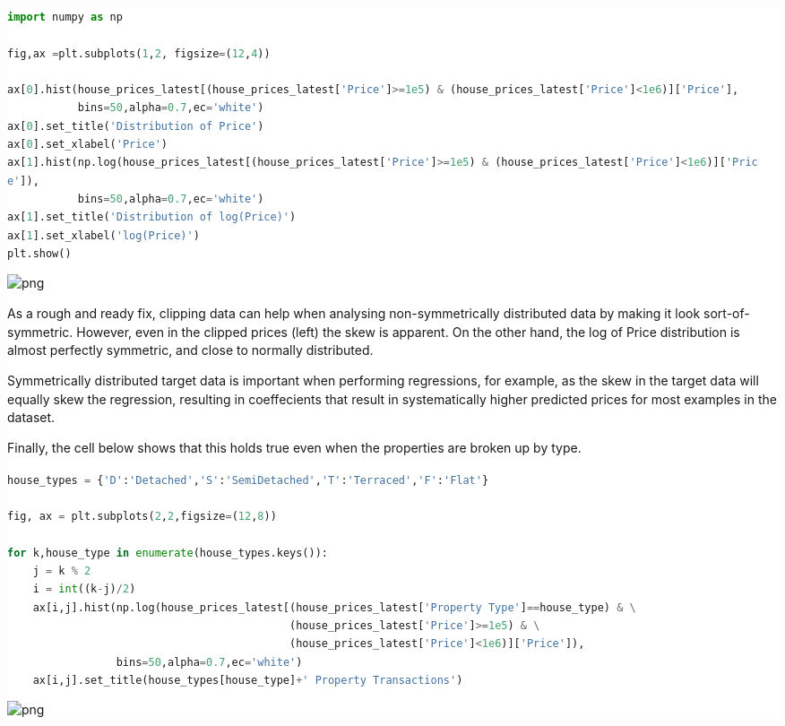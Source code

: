 
```python
import numpy as np

fig,ax =plt.subplots(1,2, figsize=(12,4))

ax[0].hist(house_prices_latest[(house_prices_latest['Price']>=1e5) & (house_prices_latest['Price']<1e6)]['Price'],
           bins=50,alpha=0.7,ec='white')
ax[0].set_title('Distribution of Price')
ax[0].set_xlabel('Price')
ax[1].hist(np.log(house_prices_latest[(house_prices_latest['Price']>=1e5) & (house_prices_latest['Price']<1e6)]['Price']),
           bins=50,alpha=0.7,ec='white')
ax[1].set_title('Distribution of log(Price)')
ax[1].set_xlabel('log(Price)')
plt.show()
```



![png](2020-09-30-UK%20House%20Price%20Modelling%20-%20a%29%20Data%20Gathering%20and%20Visualisation_files/2020-09-30-UK%20House%20Price%20Modelling%20-%20a%29%20Data%20Gathering%20and%20Visualisation_34_0.png)



As a rough and ready fix, clipping data can help when analysing non-symmetrically distributed data by making it look sort-of-symmetric. However, even in the clipped prices (left) the skew is apparent. On the other hand, the log of Price distribution is almost perfectly symmetric, and close to normally distributed.

Symmetrically distributed target data is important when performing regressions, for example, as the skew in the target data will equally skew the regression, resulting in coeffecients that result in systematically higher predicted prices for most examples in the dataset.

Finally, the cell below shows that this holds true even when the properties are broken up by type.


```python
house_types = {'D':'Detached','S':'SemiDetached','T':'Terraced','F':'Flat'}

fig, ax = plt.subplots(2,2,figsize=(12,8))

for k,house_type in enumerate(house_types.keys()):
    j = k % 2
    i = int((k-j)/2)
    ax[i,j].hist(np.log(house_prices_latest[(house_prices_latest['Property Type']==house_type) & \
                                            (house_prices_latest['Price']>=1e5) & \
                                            (house_prices_latest['Price']<1e6)]['Price']),
                 bins=50,alpha=0.7,ec='white')
    ax[i,j].set_title(house_types[house_type]+' Property Transactions')

```



![png](2020-09-30-UK%20House%20Price%20Modelling%20-%20a%29%20Data%20Gathering%20and%20Visualisation_files/2020-09-30-UK%20House%20Price%20Modelling%20-%20a%29%20Data%20Gathering%20and%20Visualisation_36_0.png)
